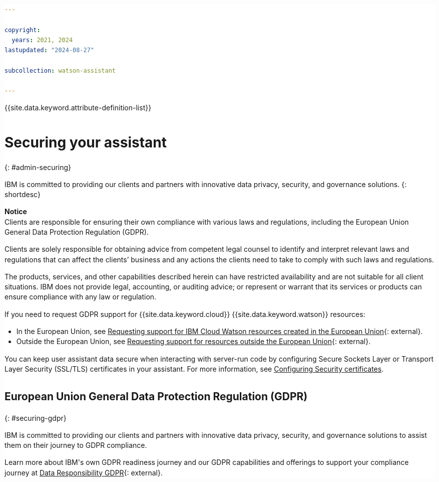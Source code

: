 ```yaml
---

copyright:
  years: 2021, 2024
lastupdated: "2024-08-27"

subcollection: watson-assistant

---
```


{{site.data.keyword.attribute-definition-list}}

# Securing your assistant
{: #admin-securing}

IBM is committed to providing our clients and partners with innovative data privacy, security, and governance solutions.
{: shortdesc}

**Notice**  
Clients are responsible for ensuring their own compliance with various laws and regulations, including the European Union General Data Protection Regulation (GDPR).

Clients are solely responsible for obtaining advice from competent legal counsel to identify and interpret relevant laws and regulations that can affect the clients’ business and any actions the clients need to take to comply with such laws and regulations.

The products, services, and other capabilities described herein can have restricted availability and are not suitable for all client situations. IBM does not provide legal, accounting, or auditing advice; or represent or warrant that its services or products can ensure compliance with any law or regulation.

If you need to request GDPR support for {{site.data.keyword.cloud}} {{site.data.keyword.watson}} resources:

- In the European Union, see [Requesting support for IBM Cloud Watson resources created in the European Union](/docs/watson?topic=watson-gdpr-sar#request-EU){: external}.
- Outside the European Union, see [Requesting support for resources outside the European Union](/docs/watson?topic=watson-gdpr-sar#request-non-EU){: external}.

You can keep user assistant data secure when interacting with server-run code by configuring Secure Sockets Layer or Transport Layer Security (SSL/TLS) certificates in your assistant. For more information, see [Configuring Security certificates](#ssl-certificates-config).

## European Union General Data Protection Regulation (GDPR)
{: #securing-gdpr}

IBM is committed to providing our clients and partners with innovative data privacy, security, and governance solutions to assist them on their journey to GDPR compliance.

Learn more about IBM's own GDPR readiness journey and our GDPR capabilities and offerings to support your compliance journey at [Data Responsibility GDPR](https://www.ibm.com/data-responsibility/gdpr/){: external}.
